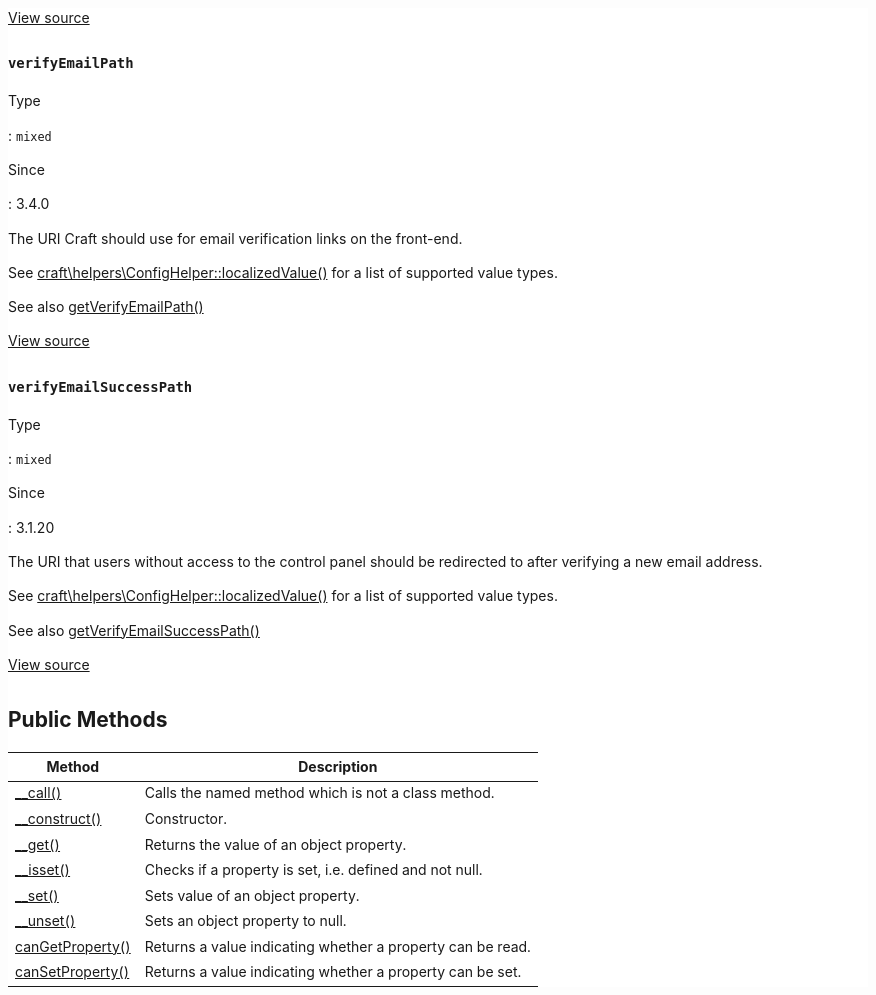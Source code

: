 

[View source](https://github.com/craftcms/cms/blob/master/src/config/GeneralConfig.php#L946)



### `verifyEmailPath`



Type

:   `mixed`

Since

:   3.4.0



The URI Craft should use for email verification links on the front-end.

See [craft\helpers\ConfigHelper::localizedValue()](craft-helpers-confighelper.md#method-localizedvalue) for a list of supported value types.

See also [getVerifyEmailPath()](craft-config-generalconfig.md#method-getverifyemailpath)

[View source](https://github.com/craftcms/cms/blob/master/src/config/GeneralConfig.php#L954)



### `verifyEmailSuccessPath`



Type

:   `mixed`

Since

:   3.1.20



The URI that users without access to the control panel should be redirected to after verifying a new email address.

See [craft\helpers\ConfigHelper::localizedValue()](craft-helpers-confighelper.md#method-localizedvalue) for a list of supported value types.

See also [getVerifyEmailSuccessPath()](craft-config-generalconfig.md#method-getverifyemailsuccesspath)

[View source](https://github.com/craftcms/cms/blob/master/src/config/GeneralConfig.php#L962)







## Public Methods

| Method                                                                                                                                    | Description
| ----------------------------------------------------------------------------------------------------------------------------------------- | -------------------------------------------------------------------------
| [__call()](https://www.yiiframework.com/doc/api/2.0/yii-base-baseobject#__call()-detail "Defined by yii\base\BaseObject")                 | Calls the named method which is not a class method.
| [__construct()](craft-config-generalconfig.md#method-construct)                                                                           | Constructor.
| [__get()](craft-config-generalconfig.md#method-get)                                                                                       | Returns the value of an object property.
| [__isset()](craft-config-generalconfig.md#method-isset)                                                                                   | Checks if a property is set, i.e. defined and not null.
| [__set()](craft-config-generalconfig.md#method-set)                                                                                       | Sets value of an object property.
| [__unset()](https://www.yiiframework.com/doc/api/2.0/yii-base-baseobject#__unset()-detail "Defined by yii\base\BaseObject")               | Sets an object property to null.
| [canGetProperty()](https://www.yiiframework.com/doc/api/2.0/yii-base-baseobject#canGetProperty()-detail "Defined by yii\base\BaseObject") | Returns a value indicating whether a property can be read.
| [canSetProperty()](https://www.yiiframework.com/doc/api/2.0/yii-base-baseobject#canSetProperty()-detail "Defined by yii\base\BaseObject") | Returns a value indicating whether a property can be set.
